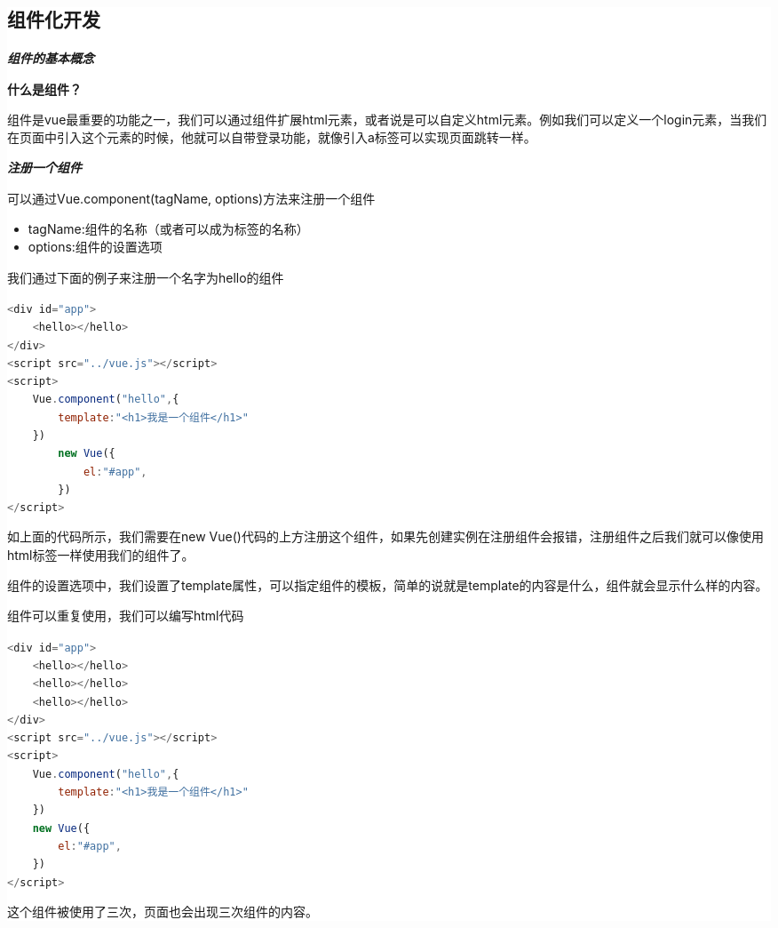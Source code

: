 ## 组件化开发

***组件的基本概念***

**什么是组件？**

组件是vue最重要的功能之一，我们可以通过组件扩展html元素，或者说是可以自定义html元素。例如我们可以定义一个login元素，当我们在页面中引入这个元素的时候，他就可以自带登录功能，就像引入a标签可以实现页面跳转一样。 

***注册一个组件***

可以通过Vue.component(tagName, options)方法来注册一个组件 

- tagName:组件的名称（或者可以成为标签的名称）
- options:组件的设置选项

我们通过下面的例子来注册一个名字为hello的组件 

```javascript
<div id="app">
    <hello></hello>
</div>
<script src="../vue.js"></script>
<script>
    Vue.component("hello",{
        template:"<h1>我是一个组件</h1>"
    })
        new Vue({
            el:"#app",
        })
</script>
```

如上面的代码所示，我们需要在new Vue()代码的上方注册这个组件，如果先创建实例在注册组件会报错，注册组件之后我们就可以像使用html标签一样使用我们的组件了。 

组件的设置选项中，我们设置了template属性，可以指定组件的模板，简单的说就是template的内容是什么，组件就会显示什么样的内容。 

组件可以重复使用，我们可以编写html代码 

```javascript
<div id="app">
    <hello></hello>
    <hello></hello>
    <hello></hello>
</div>
<script src="../vue.js"></script>
<script>
    Vue.component("hello",{
        template:"<h1>我是一个组件</h1>"
    })
    new Vue({
        el:"#app",
    })
</script>
```

这个组件被使用了三次，页面也会出现三次组件的内容。 
